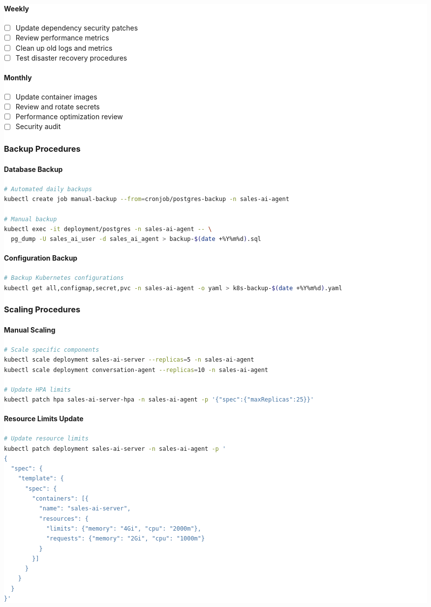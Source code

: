 #### Weekly
- [ ] Update dependency security patches
- [ ] Review performance metrics
- [ ] Clean up old logs and metrics
- [ ] Test disaster recovery procedures

#### Monthly
- [ ] Update container images
- [ ] Review and rotate secrets
- [ ] Performance optimization review
- [ ] Security audit

### Backup Procedures

#### Database Backup

```bash
# Automated daily backups
kubectl create job manual-backup --from=cronjob/postgres-backup -n sales-ai-agent

# Manual backup
kubectl exec -it deployment/postgres -n sales-ai-agent -- \
  pg_dump -U sales_ai_user -d sales_ai_agent > backup-$(date +%Y%m%d).sql
```

#### Configuration Backup

```bash
# Backup Kubernetes configurations
kubectl get all,configmap,secret,pvc -n sales-ai-agent -o yaml > k8s-backup-$(date +%Y%m%d).yaml
```

### Scaling Procedures

#### Manual Scaling

```bash
# Scale specific components
kubectl scale deployment sales-ai-server --replicas=5 -n sales-ai-agent
kubectl scale deployment conversation-agent --replicas=10 -n sales-ai-agent

# Update HPA limits
kubectl patch hpa sales-ai-server-hpa -n sales-ai-agent -p '{"spec":{"maxReplicas":25}}'
```

#### Resource Limits Update

```bash
# Update resource limits
kubectl patch deployment sales-ai-server -n sales-ai-agent -p '
{
  "spec": {
    "template": {
      "spec": {
        "containers": [{
          "name": "sales-ai-server",
          "resources": {
            "limits": {"memory": "4Gi", "cpu": "2000m"},
            "requests": {"memory": "2Gi", "cpu": "1000m"}
          }
        }]
      }
    }
  }
}'
```
